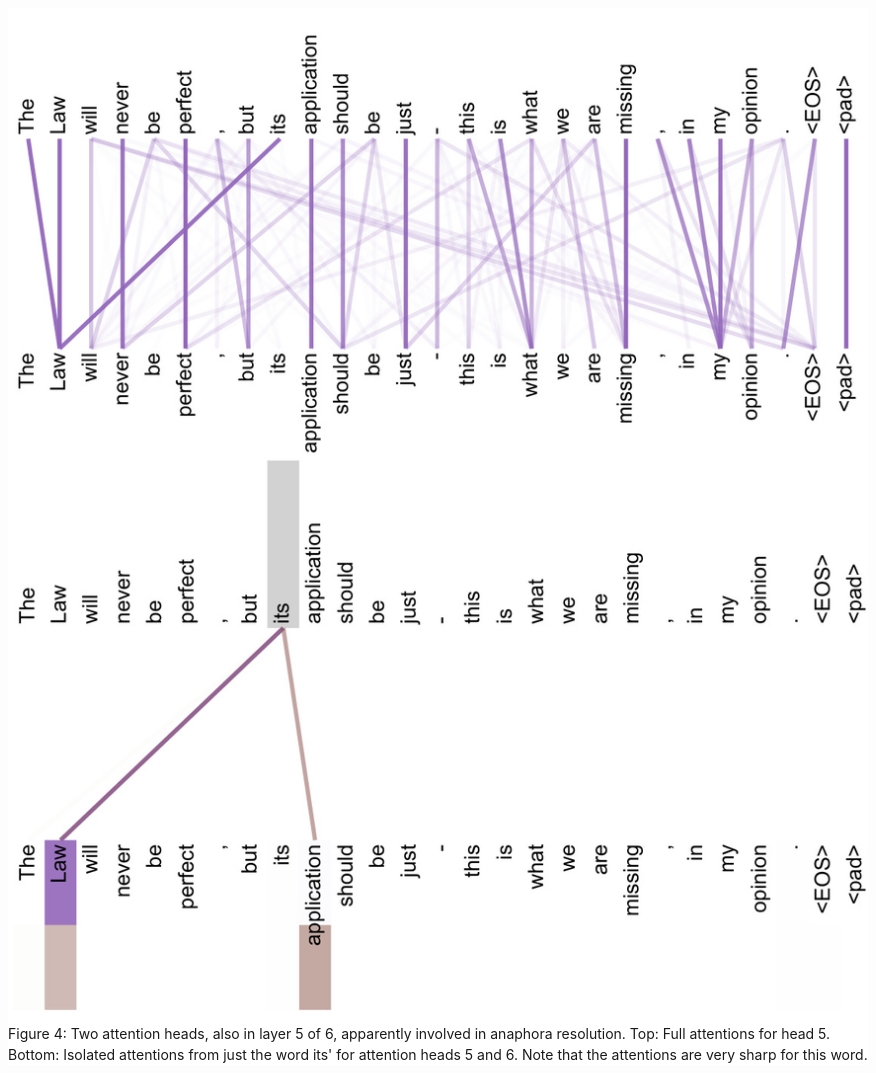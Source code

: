 ![](images/e8d9a21175ba49479621c5025ca51e11c46a9c2ae9d5f2717d9c5ea0b120a2ea.jpg)  
Figure 4: Two attention heads, also in layer 5 of 6, apparently involved in anaphora resolution. Top: Full attentions for head 5. Bottom: Isolated attentions from just the word its' for attention heads 5 and 6. Note that the attentions are very sharp for this word.  
